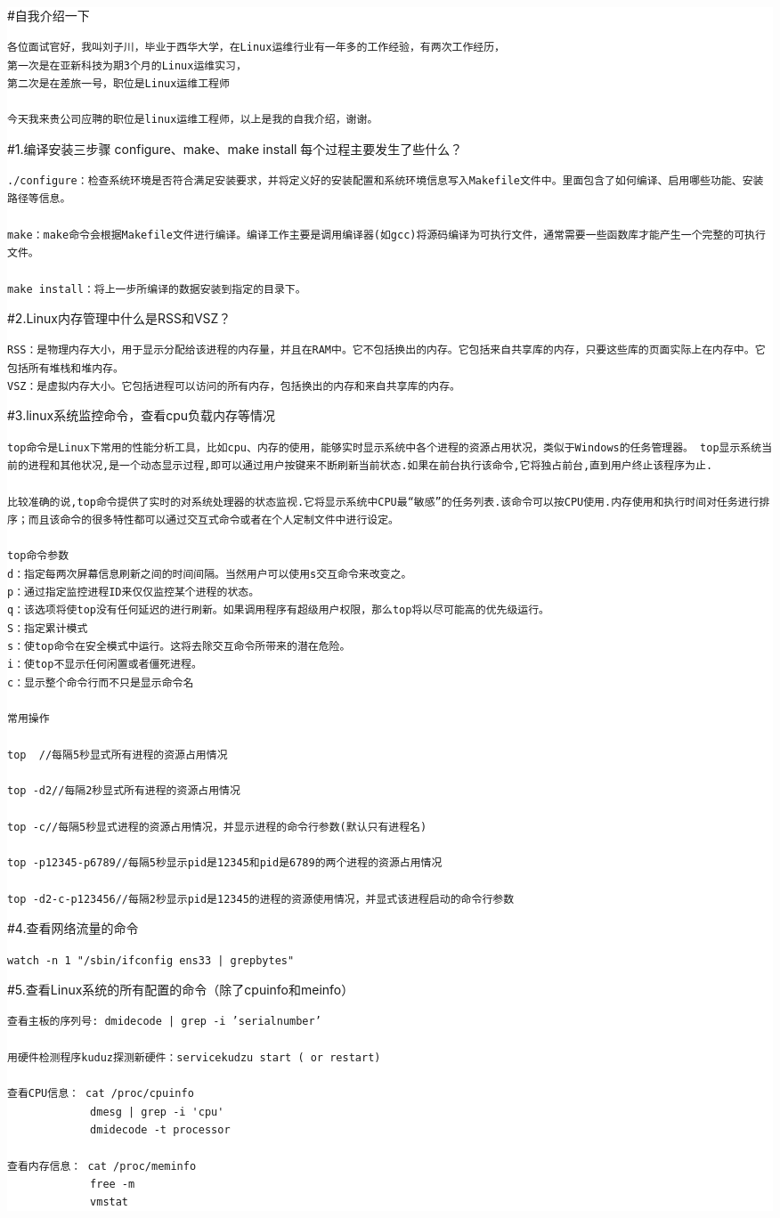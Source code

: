 
#自我介绍一下

	各位面试官好，我叫刘子川，毕业于西华大学，在Linux运维行业有一年多的工作经验，有两次工作经历，
	第一次是在亚新科技为期3个月的Linux运维实习，
	第二次是在差旅一号，职位是Linux运维工程师

	今天我来贵公司应聘的职位是linux运维工程师，以上是我的自我介绍，谢谢。



#1.编译安装三步骤 configure、make、make install 每个过程主要发生了些什么？

	./configure：检查系统环境是否符合满足安装要求，并将定义好的安装配置和系统环境信息写入Makefile文件中。里面包含了如何编译、启用哪些功能、安装路径等信息。
	
	make：make命令会根据Makefile文件进行编译。编译工作主要是调用编译器(如gcc)将源码编译为可执行文件，通常需要一些函数库才能产生一个完整的可执行文件。
	
	make install：将上一步所编译的数据安装到指定的目录下。

#2.Linux内存管理中什么是RSS和VSZ？

	RSS：是物理内存大小，用于显示分配给该进程的内存量，并且在RAM中。它不包括换出的内存。它包括来自共享库的内存，只要这些库的页面实际上在内存中。它包括所有堆栈和堆内存。
	VSZ：是虚拟内存大小。它包括进程可以访问的所有内存，包括换出的内存和来自共享库的内存。

#3.linux系统监控命令，查看cpu负载内存等情况
```
top命令是Linux下常用的性能分析工具，比如cpu、内存的使用，能够实时显示系统中各个进程的资源占用状况，类似于Windows的任务管理器。 top显示系统当前的进程和其他状况,是一个动态显示过程,即可以通过用户按键来不断刷新当前状态.如果在前台执行该命令,它将独占前台,直到用户终止该程序为止.

比较准确的说,top命令提供了实时的对系统处理器的状态监视.它将显示系统中CPU最“敏感”的任务列表.该命令可以按CPU使用.内存使用和执行时间对任务进行排序；而且该命令的很多特性都可以通过交互式命令或者在个人定制文件中进行设定。

top命令参数
d：指定每两次屏幕信息刷新之间的时间间隔。当然用户可以使用s交互命令来改变之。
p：通过指定监控进程ID来仅仅监控某个进程的状态。
q：该选项将使top没有任何延迟的进行刷新。如果调用程序有超级用户权限，那么top将以尽可能高的优先级运行。
S：指定累计模式
s：使top命令在安全模式中运行。这将去除交互命令所带来的潜在危险。
i：使top不显示任何闲置或者僵死进程。
c：显示整个命令行而不只是显示命令名

常用操作

top  //每隔5秒显式所有进程的资源占用情况

top -d2//每隔2秒显式所有进程的资源占用情况

top -c//每隔5秒显式进程的资源占用情况，并显示进程的命令行参数(默认只有进程名)

top -p12345-p6789//每隔5秒显示pid是12345和pid是6789的两个进程的资源占用情况

top -d2-c-p123456//每隔2秒显示pid是12345的进程的资源使用情况，并显式该进程启动的命令行参数
```
#4.查看网络流量的命令
```
watch -n 1 "/sbin/ifconfig ens33 | grepbytes"
```
#5.查看Linux系统的所有配置的命令（除了cpuinfo和meinfo）
```
查看主板的序列号: dmidecode | grep -i ’serialnumber’

用硬件检测程序kuduz探测新硬件：servicekudzu start ( or restart)

查看CPU信息： cat /proc/cpuinfo
			 dmesg | grep -i 'cpu'
			 dmidecode -t processor

查看内存信息： cat /proc/meminfo 
			 free -m
			 vmstat
```